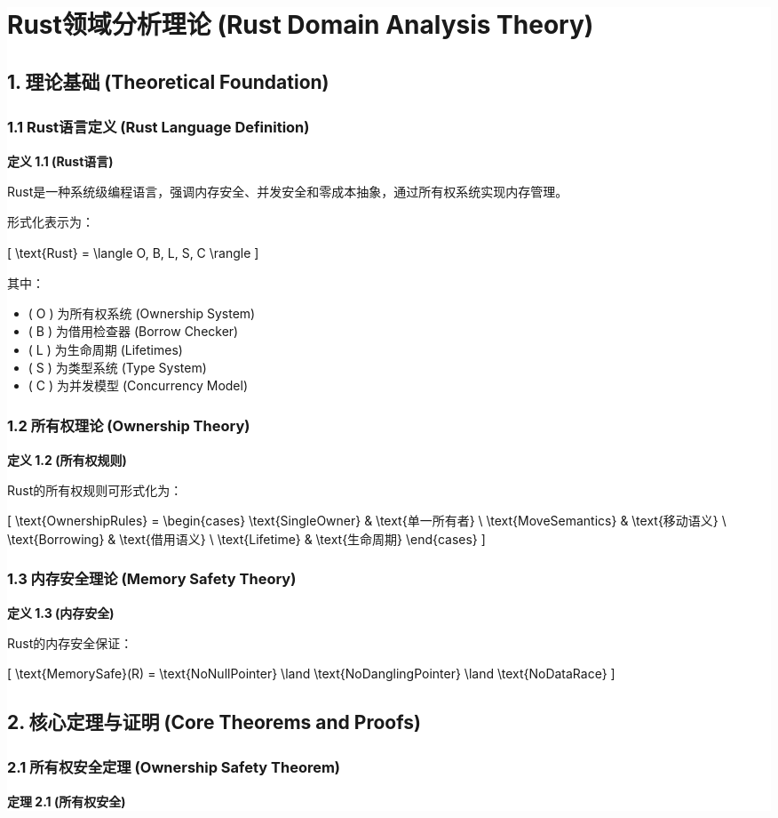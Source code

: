 # Rust领域分析理论 (Rust Domain Analysis Theory)

## 1. 理论基础 (Theoretical Foundation)

### 1.1 Rust语言定义 (Rust Language Definition)

**定义 1.1 (Rust语言)**

Rust是一种系统级编程语言，强调内存安全、并发安全和零成本抽象，通过所有权系统实现内存管理。

形式化表示为：

\[
\text{Rust} = \langle O, B, L, S, C \rangle
\]

其中：
- \( O \) 为所有权系统 (Ownership System)
- \( B \) 为借用检查器 (Borrow Checker)
- \( L \) 为生命周期 (Lifetimes)
- \( S \) 为类型系统 (Type System)
- \( C \) 为并发模型 (Concurrency Model)

### 1.2 所有权理论 (Ownership Theory)

**定义 1.2 (所有权规则)**

Rust的所有权规则可形式化为：

\[
\text{OwnershipRules} = \begin{cases}
\text{SingleOwner} & \text{单一所有者} \\
\text{MoveSemantics} & \text{移动语义} \\
\text{Borrowing} & \text{借用语义} \\
\text{Lifetime} & \text{生命周期}
\end{cases}
\]

### 1.3 内存安全理论 (Memory Safety Theory)

**定义 1.3 (内存安全)**

Rust的内存安全保证：

\[
\text{MemorySafe}(R) = \text{NoNullPointer} \land \text{NoDanglingPointer} \land \text{NoDataRace}
\]

## 2. 核心定理与证明 (Core Theorems and Proofs)

### 2.1 所有权安全定理 (Ownership Safety Theorem)

**定理 2.1 (所有权安全)**
